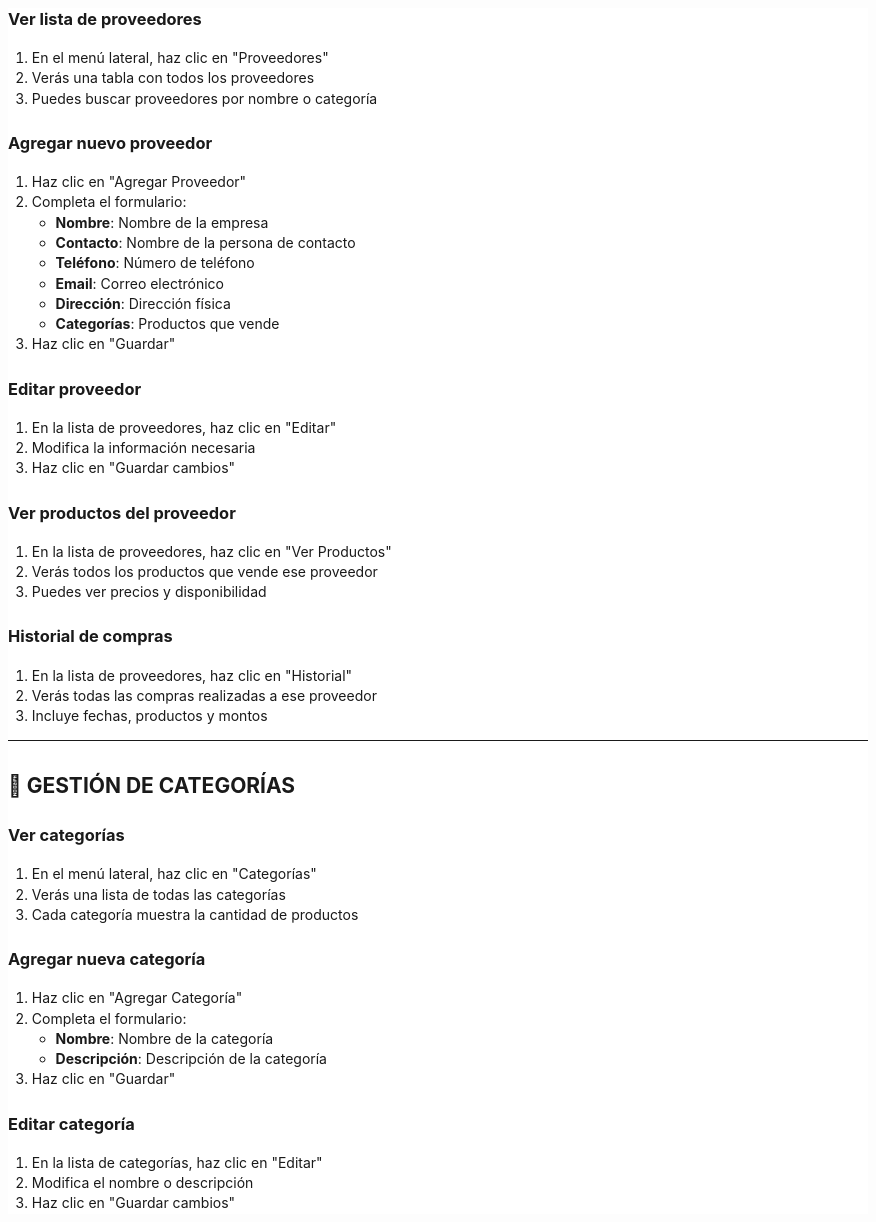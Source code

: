 ### **Ver lista de proveedores**
1. En el menú lateral, haz clic en "Proveedores"
2. Verás una tabla con todos los proveedores
3. Puedes buscar proveedores por nombre o categoría

### **Agregar nuevo proveedor**
1. Haz clic en "Agregar Proveedor"
2. Completa el formulario:
   - **Nombre**: Nombre de la empresa
   - **Contacto**: Nombre de la persona de contacto
   - **Teléfono**: Número de teléfono
   - **Email**: Correo electrónico
   - **Dirección**: Dirección física
   - **Categorías**: Productos que vende
3. Haz clic en "Guardar"

### **Editar proveedor**
1. En la lista de proveedores, haz clic en "Editar"
2. Modifica la información necesaria
3. Haz clic en "Guardar cambios"

### **Ver productos del proveedor**
1. En la lista de proveedores, haz clic en "Ver Productos"
2. Verás todos los productos que vende ese proveedor
3. Puedes ver precios y disponibilidad

### **Historial de compras**
1. En la lista de proveedores, haz clic en "Historial"
2. Verás todas las compras realizadas a ese proveedor
3. Incluye fechas, productos y montos

---

## 📂 GESTIÓN DE CATEGORÍAS

### **Ver categorías**
1. En el menú lateral, haz clic en "Categorías"
2. Verás una lista de todas las categorías
3. Cada categoría muestra la cantidad de productos

### **Agregar nueva categoría**
1. Haz clic en "Agregar Categoría"
2. Completa el formulario:
   - **Nombre**: Nombre de la categoría
   - **Descripción**: Descripción de la categoría
3. Haz clic en "Guardar"

### **Editar categoría**
1. En la lista de categorías, haz clic en "Editar"
2. Modifica el nombre o descripción
3. Haz clic en "Guardar cambios"
